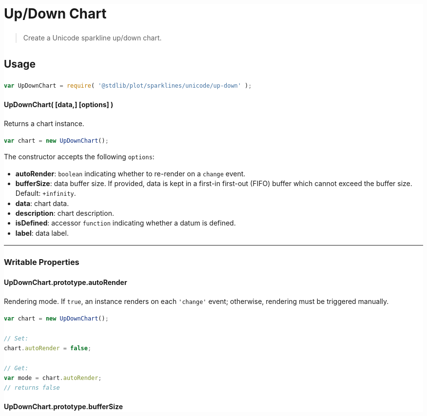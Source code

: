 

# Up/Down Chart

> Create a Unicode sparkline up/down chart.

<section class="usage">

## Usage

```javascript
var UpDownChart = require( '@stdlib/plot/sparklines/unicode/up-down' );
```

#### UpDownChart( \[data,] \[options] )

Returns a chart instance.

```javascript
var chart = new UpDownChart();
```

The constructor accepts the following `options`:

-   **autoRender**: `boolean` indicating whether to re-render on a `change` event.
-   **bufferSize**: data buffer size. If provided, data is kept in a first-in first-out (FIFO) buffer which cannot exceed the buffer size. Default: `+infinity`.
-   **data**: chart data.
-   **description**: chart description.
-   **isDefined**: accessor `function` indicating whether a datum is defined.
-   **label**: data label.

* * *

### Writable Properties

<a name="prop-auto-render"></a>

#### UpDownChart.prototype.autoRender

Rendering mode. If `true`, an instance renders on each `'change'` event; otherwise, rendering must be triggered manually.

```javascript
var chart = new UpDownChart();

// Set:
chart.autoRender = false;

// Get:
var mode = chart.autoRender;
// returns false
```

<a name="prop-buffer-size"></a>

#### UpDownChart.prototype.bufferSize


[mdn-regexp]: https://developer.mozilla.org/en-US/docs/Web/JavaScript/Guide/Regular_Expressions
[@stdlib/ndarray/ctor]: https://github.com/stdlib-js/ndarray-ctor
[@stdlib/plot]: https://github.com/stdlib-js/plot/tree/main
[@stdlib/plot/ctor]: https://github.com/stdlib-js/plot/tree/main/ctor
[@stdlib/plot/sparklines/unicode]: https://github.com/stdlib-js/plot/tree/main/sparklines/unicode
[@stdlib/plot/sparklines/unicode/column]: https://github.com/stdlib-js/plot/tree/main/sparklines/unicode/column
[@stdlib/plot/sparklines/unicode/line]: https://github.com/stdlib-js/plot/tree/main/sparklines/unicode/line
[@stdlib/plot/sparklines/unicode/tristate]: https://github.com/stdlib-js/plot/tree/main/sparklines/unicode/tristate
[@stdlib/plot/sparklines/unicode/win-loss]: https://github.com/stdlib-js/plot/tree/main/sparklines/unicode/win-loss